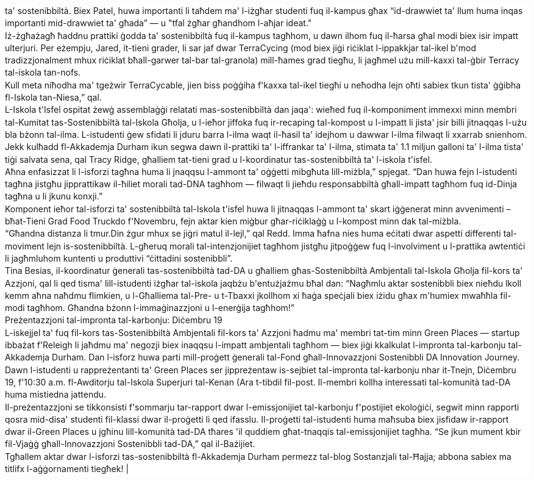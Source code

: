 ta' sostenibbiltà. Biex Patel, huwa importanti li taħdem ma' l-iżgħar studenti fuq il-kampus għax “id-drawwiet ta' llum huma inqas importanti mid-drawwiet ta' għada” — u "tfal żgħar għandhom l-aħjar ideat."<br/>Iż-żgħażagħ ħaddnu prattiki ġodda ta' sostenibbiltà fuq il-kampus tagħhom, u dawn ilhom fuq il-ħarsa għal modi biex isir impatt ulterjuri. Per eżempju, Jared, it-tieni grader, li sar jaf dwar TerraCycing (mod biex jiġi riċiklat l-ippakkjar tal-ikel b'mod tradizzjonalment mhux riċiklat bħall-garwer tal-bar tal-granola) mill-ħames grad tiegħu, li jagħmel użu mill-kaxxi tal-ġbir Terracy tal-iskola tan-nofs.<br/>Kull meta niħodha ma' tgeżwir TerraCycable, jien biss poġġiha f'kaxxa tal-ikel tiegħi u neħodha lejn oħti sabiex tkun tista' ġġibha fl-Iskola tan-Niesa,” qal.<br/>L-Iskola t'Isfel ospitat żewġ assemblaġġi relatati mas-sostenibbiltà dan jaqa': wieħed fuq il-komponiment immexxi minn membri tal-Kumitat tas-Sostenibbiltà tal-Iskola Għolja, u l-ieħor jiffoka fuq ir-recaping tal-kompost u l-impatt li jista' jsir billi jitnaqqas l-użu bla bżonn tal-ilma. L-istudenti ġew sfidati li jduru barra l-ilma waqt il-ħasil ta' idejhom u dawwar l-ilma filwaqt li xxarrab snienhom. Jekk kulħadd fl-Akkademja Durham ikun segwa dawn il-prattiki ta' l-iffrankar ta' l-ilma, stimata ta' 1.1 miljun galloni ta' l-ilma tista' tiġi salvata sena, qal Tracy Ridge, għalliem tat-tieni grad u l-koordinatur tas-sostenibbiltà ta' l-iskola t'isfel.<br/>Aħna enfasizzat li l-isforzi tagħna huma li jnaqqsu l-ammont ta' oġġetti mibgħuta lill-miżbla,” spjegat. “Dan huwa fejn l-istudenti tagħna jistgħu jipprattikaw il-ħiliet morali tad-DNA tagħhom — filwaqt li jieħdu responsabbiltà għall-impatt tagħhom fuq id-Dinja tagħna u li jkunu konxji.”<br/>Komponent ieħor tal-isforzi ta' sostenibbiltà tal-Iskola t'isfel huwa li jitnaqqas l-ammont ta' skart iġġenerat minn avvenimenti – bħat-Tieni Grad Food Truckdo f'Novembru, fejn aktar kien miġbur għar-riċiklaġġ u l-kompost minn dak tal-miżbla.<br/>“Għandna distanza li tmur.Din żgur mhux se jiġri matul il-lejl,” qal Redd. Imma ħafna nies huma eċitati dwar aspetti differenti tal-moviment lejn is-sostenibbiltà. L-għeruq morali tal-intenzjonijiet tagħhom jistgħu jitpoġġew fuq l-involviment u l-prattika awtentiċi li jagħmluhom kuntenti u produttivi “ċittadini sostenibbli”.<br/>Tina Besias, il-koordinatur ġenerali tas-sostenibbiltà tad-DA u għalliem għas-Sostenibbiltà Ambjentali tal-Iskola Għolja fil-kors ta' Azzjoni, qal li qed tisma' lill-istudenti iżgħar tal-iskola jaqbżu b'entużjażmu bħal dan: “Nagħmlu aktar sostenibbli biex nieħdu lkoll kemm aħna naħdmu flimkien, u l-Għalliema tal-Pre- u t-Tbaxxi jkollhom xi ħaġa speċjali biex iżidu għax m'humiex mwaħħla fil-modi tagħhom. Għandna bżonn l-immaġinazzjoni u l-enerġija tagħhom!”<br/>Preżentazzjoni tal-impronta tal-karbonju: Diċembru 19<br/>L-iskejjel ta' fuq fil-kors tas-Sostenibbiltà Ambjentali fil-kors ta' Azzjoni ħadmu ma' membri tat-tim minn Green Places — startup ibbażat f'Releigh li jaħdmu ma' negozji biex inaqqsu l-impatt ambjentali tagħhom — biex jiġi kkalkulat l-impronta tal-karbonju tal-Akkademja Durham. Dan l-isforz huwa parti mill-proġett ġenerali tal-Fond għall-Innovazzjoni Sostenibbli DA Innovation Journey.<br/>Dawn l-istudenti u rappreżentanti ta' Green Places ser jippreżentaw is-sejbiet tal-impronta tal-karbonju nhar it-Tnejn, Diċembru 19, f'10:30 a.m. fl-Awditorju tal-Iskola Superjuri tal-Kenan (Ara t-tibdil fil-post. Il-membri kollha interessati tal-komunità tad-DA huma mistiedna jattendu.<br/>Il-preżentazzjoni se tikkonsisti f'sommarju tar-rapport dwar l-emissjonijiet tal-karbonju f'postijiet ekoloġiċi, segwit minn rapporti qosra mid-disa' studenti fil-klassi dwar il-proġetti li qed ifasslu. Il-proġetti tal-istudenti huma maħsuba biex jisfidaw ir-rapport dwar il-Green Places u jgħinu lill-komunità tad-DA tħares 'il quddiem għat-tnaqqis tal-emissjonijiet tagħha. “Se jkun mument kbir fil-Vjaġġ għall-Innovazzjoni Sostenibbli tad-DA,” qal il-Bażijiet.<br/>Tgħallem aktar dwar l-isforzi tas-sostenibbiltà fl-Akkademja Durham permezz tal-blog Sostanzjali tal-Ħajja; abbona sabiex ma titlifx l-aġġornamenti tiegħek! |